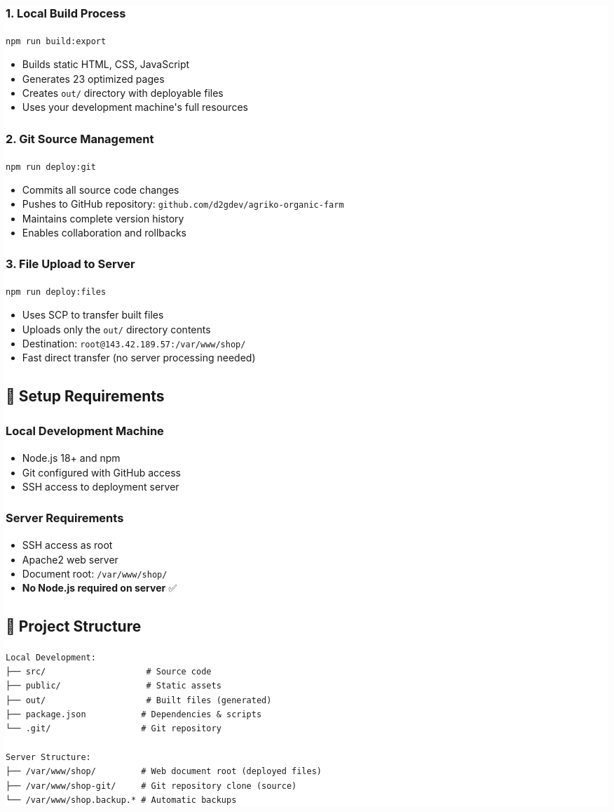 ### 1. Local Build Process
```bash
npm run build:export
```
- Builds static HTML, CSS, JavaScript
- Generates 23 optimized pages
- Creates `out/` directory with deployable files
- Uses your development machine's full resources

### 2. Git Source Management
```bash
npm run deploy:git
```
- Commits all source code changes
- Pushes to GitHub repository: `github.com/d2gdev/agriko-organic-farm`
- Maintains complete version history
- Enables collaboration and rollbacks

### 3. File Upload to Server
```bash
npm run deploy:files
```
- Uses SCP to transfer built files
- Uploads only the `out/` directory contents
- Destination: `root@143.42.189.57:/var/www/shop/`
- Fast direct transfer (no server processing needed)

## 🔧 Setup Requirements

### Local Development Machine
- Node.js 18+ and npm
- Git configured with GitHub access
- SSH access to deployment server

### Server Requirements
- SSH access as root
- Apache2 web server
- Document root: `/var/www/shop/`
- **No Node.js required on server** ✅

## 📁 Project Structure

```
Local Development:
├── src/                    # Source code
├── public/                 # Static assets  
├── out/                    # Built files (generated)
├── package.json           # Dependencies & scripts
└── .git/                  # Git repository

Server Structure:
├── /var/www/shop/         # Web document root (deployed files)
├── /var/www/shop-git/     # Git repository clone (source)
└── /var/www/shop.backup.* # Automatic backups
```
